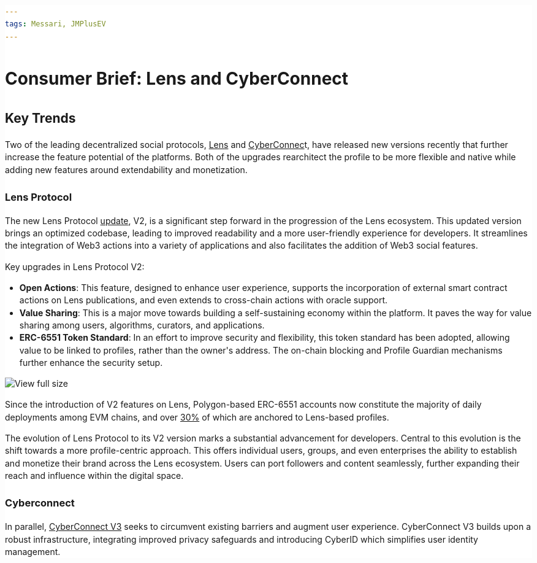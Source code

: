 ```yaml
---
tags: Messari, JMPlusEV
---
```

# Consumer Brief: Lens and CyberConnect

## Key Trends

Two of the leading decentralized social protocols, [Lens](https://www.lens.xyz/) and [CyberConnec](https://cyberconnect.me/)t, have released new versions recently that further increase the feature potential of the platforms. Both of the upgrades rearchitect the profile to be more flexible and native while adding new features around extendability and monetization.

### Lens Protocol

The new Lens Protocol [update](https://mirror.xyz/lensprotocol.eth/-hJH-2IYSe56rK7IEdwSI17hUWt-paTyAs1r4Zes0uQ), V2, is a significant step forward in the progression of the Lens ecosystem. This updated version brings an optimized codebase, leading to improved readability and a more user-friendly experience for developers. It streamlines the integration of Web3 actions into a variety of applications and also facilitates the addition of Web3 social features.

Key upgrades in Lens Protocol V2:

- **Open Actions**: This feature, designed to enhance user experience, supports the incorporation of external smart contract actions on Lens publications, and even extends to cross-chain actions with oracle support.
- **Value Sharing**: This is a major move towards building a self-sustaining economy within the platform. It paves the way for value sharing among users, algorithms, curators, and applications.
- **ERC-6551 Token Standard**: In an effort to improve security and flexibility, this token standard has been adopted, allowing value to be linked to profiles, rather than the owner's address. The on-chain blocking and Profile Guardian mechanisms further enhance the security setup.

![](https://cdn.sanity.io/images/2bt0j8lu/production/418e4378b3eb4ce922830ef539b7ed6824c181bb-1600x900.jpg?w=714&fit=max&auto=format&dpr=3 "View full size")

Since the introduction of V2 features on Lens, Polygon-based ERC-6551 accounts now constitute the majority of daily deployments among EVM chains, and over [30%](https://twitter.com/SeaLaunch_/status/1684959233568112641?s=20) of which are anchored to Lens-based profiles.

The evolution of Lens Protocol to its V2 version marks a substantial advancement for developers. Central to this evolution is the shift towards a more profile-centric approach. This offers individual users, groups, and even enterprises the ability to establish and monetize their brand across the Lens ecosystem. Users can port followers and content seamlessly, further expanding their reach and influence within the digital space.

### Cyberconnect

In parallel, [CyberConnect V3](https://link3.to/cyberconnect/post/92e4477c7833a3e8a793c14e8ec884421a5c30edc9afb06d5ce2177ff22c074a) seeks to circumvent existing barriers and augment user experience. CyberConnect V3 builds upon a robust infrastructure, integrating improved privacy safeguards and introducing CyberID which simplifies user identity management.
